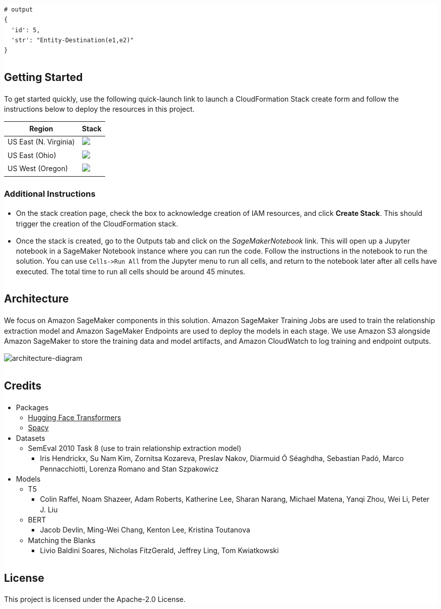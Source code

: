 ```
# output
{
  'id': 5,
  'str': "Entity-Destination(e1,e2)"
}
```

## Getting Started

To get started quickly, use the following quick-launch link to launch a CloudFormation Stack create form and follow the instructions below to deploy the resources in this project.

| Region | Stack |
| ---- | ---- |
|US East (N. Virginia) | [<img src="https://s3.amazonaws.com/cloudformation-examples/cloudformation-launch-stack.png">](https://us-east-1.console.aws.amazon.com/cloudformation/home?region=us-east-1#/stacks/create/review?templateURL=https://sagemaker-solutions-prod-us-east-1.s3.us-east-1.amazonaws.com/Document-understanding/cloudformation/template.yaml&stackName=sagemaker-soln-documents) |
|US East (Ohio) | [<img src="https://s3.amazonaws.com/cloudformation-examples/cloudformation-launch-stack.png">](https://us-east-2.console.aws.amazon.com/cloudformation/home?region=us-east-2#/stacks/create/review?templateURL=https://sagemaker-solutions-prod-us-east-2.s3.us-east-2.amazonaws.com/Document-understanding/cloudformation/template.yaml&stackName=sagemaker-soln-documents) |
|US West (Oregon) | [<img src="https://s3.amazonaws.com/cloudformation-examples/cloudformation-launch-stack.png">](https://us-west-2.console.aws.amazon.com/cloudformation/home?region=us-west-2#/stacks/create/review?templateURL=https://sagemaker-solutions-prod-us-west-2.s3.us-west-2.amazonaws.com/Document-understanding/cloudformation/template.yaml&stackName=sagemaker-soln-documents) |


### Additional Instructions

* On the stack creation page, check the box to acknowledge creation of IAM resources, and click **Create Stack**. This should trigger the creation of the CloudFormation stack.

* Once the stack is created, go to the Outputs tab and click on the *SageMakerNotebook* link. This will open up a Jupyter notebook in a SageMaker Notebook instance where you can run the code. Follow the instructions in the notebook to run the solution. You can use `Cells->Run All` from the Jupyter menu to run all cells, and return to the notebook later after all cells have executed. The total time to run all cells should be around 45 minutes.

## Architecture

We focus on Amazon SageMaker components in this solution. Amazon SageMaker Training Jobs are used to train the relationship extraction model and Amazon SageMaker Endpoints are used to deploy the models in each stage. We use Amazon S3 alongside Amazon SageMaker to store the training data and model artifacts, and Amazon CloudWatch to log training and endpoint outputs.

![architecture-diagram](https://sagemaker-solutions-prod-us-west-2.s3.us-west-2.amazonaws.com/Document-understanding/docs/architecture_diagram_light.png)

## Credits

* Packages
  * [Hugging Face Transformers](https://huggingface.co/)
  * [Spacy](https://spacy.io/)
* Datasets
  * SemEval 2010 Task 8 (use to train relationship extraction model)
    * Iris Hendrickx, Su Nam Kim, Zornitsa Kozareva, Preslav Nakov, Diarmuid Ó Séaghdha, Sebastian Padó, Marco Pennacchiotti, Lorenza Romano and Stan Szpakowicz
* Models
  * T5
    * Colin Raffel, Noam Shazeer, Adam Roberts, Katherine Lee, Sharan Narang, Michael Matena, Yanqi Zhou, Wei Li, Peter J. Liu
  * BERT
    * Jacob Devlin, Ming-Wei Chang, Kenton Lee, Kristina Toutanova
  * Matching the Blanks
    * Livio Baldini Soares, Nicholas FitzGerald, Jeffrey Ling, Tom Kwiatkowski

## License

This project is licensed under the Apache-2.0 License.